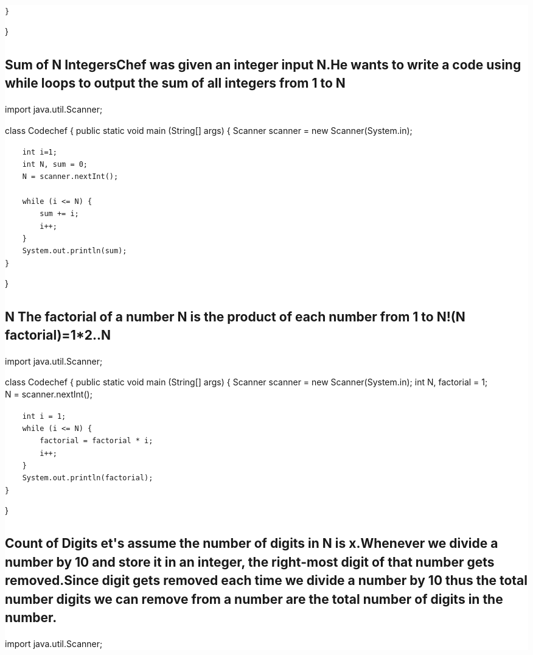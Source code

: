       
	}
}


## Sum of N IntegersChef was given an integer input N.He wants to write a code using while loops to output the sum of all integers from 1 to N
import java.util.Scanner;

class Codechef
{
	public static void main (String[] args) 
	{
		Scanner scanner = new Scanner(System.in);
        
        int i=1;
        int N, sum = 0;
        N = scanner.nextInt();

        while (i <= N) {
            sum += i;
            i++;
        }
        System.out.println(sum);
	}
}


## N The factorial of a number N is the product of each number from 1 to N!(N factorial)=1*2..N
import java.util.Scanner;

class Codechef
{
	public static void main (String[] args) 
	{
        Scanner scanner = new Scanner(System.in);
        int N, factorial = 1;   
        N = scanner.nextInt();  

        int i = 1;
        while (i <= N) {        
            factorial = factorial * i;     
            i++;
        }
        System.out.println(factorial);
	}
}


## Count of Digits et's assume the number of digits in N is x.Whenever we divide a number by 10 and store it in an integer, the right-most digit of that number gets removed.Since  digit gets removed each time we divide a number by 10 thus the total number digits we can remove from a number are the total number of digits in the number.
import java.util.Scanner;

